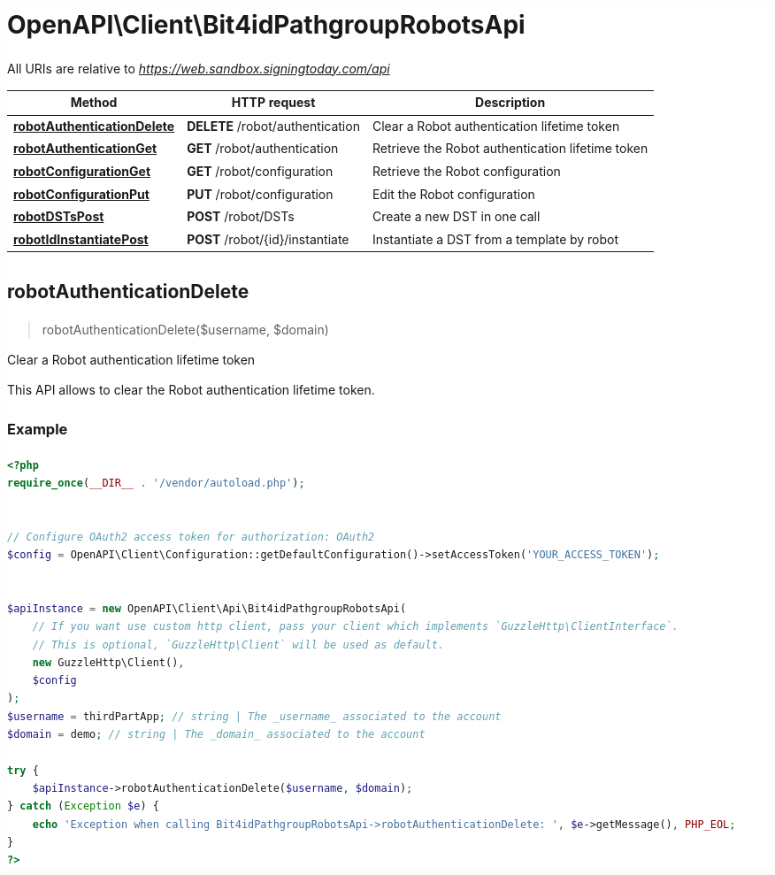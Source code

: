 # OpenAPI\Client\Bit4idPathgroupRobotsApi

All URIs are relative to *https://web.sandbox.signingtoday.com/api*

Method | HTTP request | Description
------------- | ------------- | -------------
[**robotAuthenticationDelete**](Bit4idPathgroupRobotsApi.md#robotAuthenticationDelete) | **DELETE** /robot/authentication | Clear a Robot authentication lifetime token
[**robotAuthenticationGet**](Bit4idPathgroupRobotsApi.md#robotAuthenticationGet) | **GET** /robot/authentication | Retrieve the Robot authentication lifetime token
[**robotConfigurationGet**](Bit4idPathgroupRobotsApi.md#robotConfigurationGet) | **GET** /robot/configuration | Retrieve the Robot configuration
[**robotConfigurationPut**](Bit4idPathgroupRobotsApi.md#robotConfigurationPut) | **PUT** /robot/configuration | Edit the Robot configuration
[**robotDSTsPost**](Bit4idPathgroupRobotsApi.md#robotDSTsPost) | **POST** /robot/DSTs | Create a new DST in one call
[**robotIdInstantiatePost**](Bit4idPathgroupRobotsApi.md#robotIdInstantiatePost) | **POST** /robot/{id}/instantiate | Instantiate a DST from a template by robot



## robotAuthenticationDelete

> robotAuthenticationDelete($username, $domain)

Clear a Robot authentication lifetime token

This API allows to clear the Robot authentication lifetime token.

### Example

```php
<?php
require_once(__DIR__ . '/vendor/autoload.php');


// Configure OAuth2 access token for authorization: OAuth2
$config = OpenAPI\Client\Configuration::getDefaultConfiguration()->setAccessToken('YOUR_ACCESS_TOKEN');


$apiInstance = new OpenAPI\Client\Api\Bit4idPathgroupRobotsApi(
    // If you want use custom http client, pass your client which implements `GuzzleHttp\ClientInterface`.
    // This is optional, `GuzzleHttp\Client` will be used as default.
    new GuzzleHttp\Client(),
    $config
);
$username = thirdPartApp; // string | The _username_ associated to the account
$domain = demo; // string | The _domain_ associated to the account

try {
    $apiInstance->robotAuthenticationDelete($username, $domain);
} catch (Exception $e) {
    echo 'Exception when calling Bit4idPathgroupRobotsApi->robotAuthenticationDelete: ', $e->getMessage(), PHP_EOL;
}
?>
```
